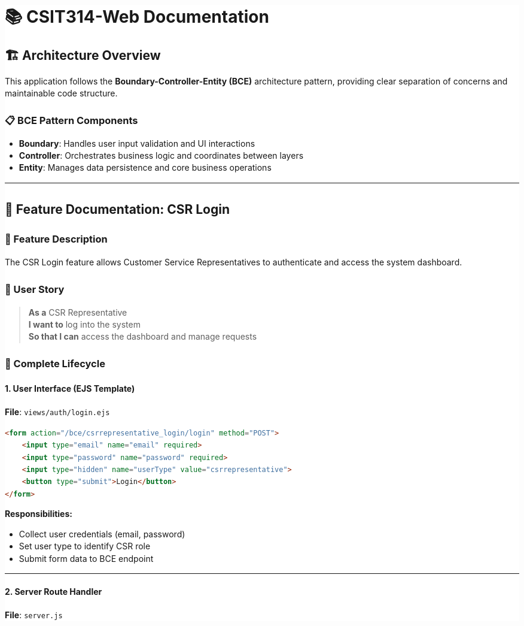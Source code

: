 # 📚 CSIT314-Web Documentation

## 🏗️ Architecture Overview

This application follows the **Boundary-Controller-Entity (BCE)** architecture pattern, providing clear separation of concerns and maintainable code structure.

### 📋 BCE Pattern Components

- **Boundary**: Handles user input validation and UI interactions
- **Controller**: Orchestrates business logic and coordinates between layers
- **Entity**: Manages data persistence and core business operations

---

## 🔐 Feature Documentation: CSR Login

### 📖 Feature Description
The CSR Login feature allows Customer Service Representatives to authenticate and access the system dashboard.

### 🎯 User Story
> **As a** CSR Representative  
> **I want to** log into the system  
> **So that I can** access the dashboard and manage requests

### 🔄 Complete Lifecycle

#### 1. **User Interface (EJS Template)**
**File**: `views/auth/login.ejs`

```html
<form action="/bce/csrrepresentative_login/login" method="POST">
    <input type="email" name="email" required>
    <input type="password" name="password" required>
    <input type="hidden" name="userType" value="csrrepresentative">
    <button type="submit">Login</button>
</form>
```

**Responsibilities:**
- Collect user credentials (email, password)
- Set user type to identify CSR role
- Submit form data to BCE endpoint

---

#### 2. **Server Route Handler**
**File**: `server.js`
